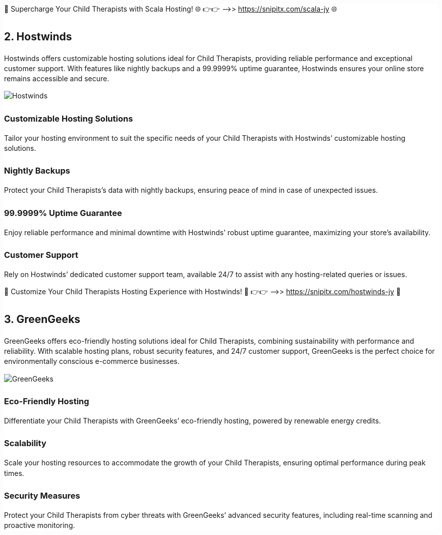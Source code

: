 🚀 Supercharge Your Child Therapists with Scala Hosting! 🌐
👉👉 -->> https://snipitx.com/scala-jy 🌐

## 2. Hostwinds

Hostwinds offers customizable hosting solutions ideal for Child Therapists, providing reliable performance and exceptional customer support. With features like nightly backups and a 99.9999% uptime guarantee, Hostwinds ensures your online store remains accessible and secure.

![Hostwinds](https://i.imgur.com/53aSNXx.jpeg "Hostwinds Hosting")

### Customizable Hosting Solutions
Tailor your hosting environment to suit the specific needs of your Child Therapists with Hostwinds’ customizable hosting solutions.

### Nightly Backups
Protect your Child Therapists’s data with nightly backups, ensuring peace of mind in case of unexpected issues.

### 99.9999% Uptime Guarantee
Enjoy reliable performance and minimal downtime with Hostwinds’ robust uptime guarantee, maximizing your store’s availability.

### Customer Support
Rely on Hostwinds’ dedicated customer support team, available 24/7 to assist with any hosting-related queries or issues.

🌟 Customize Your Child Therapists Hosting Experience with Hostwinds! 🚀
👉👉 -->> https://snipitx.com/hostwinds-jy 🚀


## 3. GreenGeeks

GreenGeeks offers eco-friendly hosting solutions ideal for Child Therapists, combining sustainability with performance and reliability. With scalable hosting plans, robust security features, and 24/7 customer support, GreenGeeks is the perfect choice for environmentally conscious e-commerce businesses.

![GreenGeeks](https://i.imgur.com/eEwuntu.jpg "GreenGeeks Hosting")

### Eco-Friendly Hosting
Differentiate your Child Therapists with GreenGeeks’ eco-friendly hosting, powered by renewable energy credits.

### Scalability
Scale your hosting resources to accommodate the growth of your Child Therapists, ensuring optimal performance during peak times.

### Security Measures
Protect your Child Therapists from cyber threats with GreenGeeks’ advanced security features, including real-time scanning and proactive monitoring.

